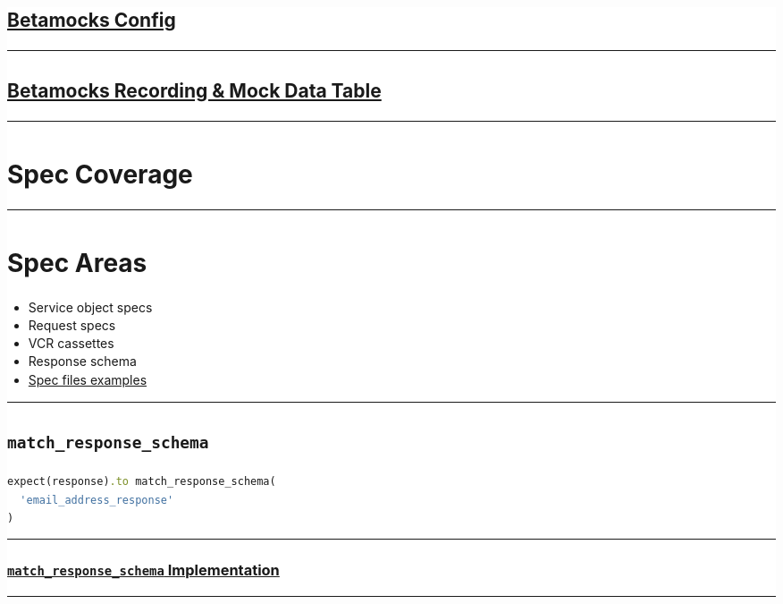 


## [Betamocks Config](https://github.com/department-of-veterans-affairs/va.gov-team/tree/master/platform/engineering/backend/tutorials/endpoint-punch-list-presentation/supporting_code/betamocks-config.md)

---



## [Betamocks Recording & Mock Data Table](https://github.com/department-of-veterans-affairs/va.gov-team/tree/master/platform/engineering/backend/tutorials/endpoint-punch-list-presentation/supporting_code/betamocks-recording-mock-data-table.md)

---



# Spec Coverage

---



# Spec Areas

- Service object specs
- Request specs
- VCR cassettes
- Response schema
- [Spec files examples](https://github.com/department-of-veterans-affairs/va.gov-team/tree/master/platform/engineering/backend/tutorials/endpoint-punch-list-presentation/supporting_code/spec-files-examples.md)

---



## `match_response_schema`

```ruby
expect(response).to match_response_schema(
  'email_address_response'
)
```


---



### [`match_response_schema` Implementation](https://github.com/department-of-veterans-affairs/va.gov-team/tree/master/platform/engineering/backend/tutorials/endpoint-punch-list-presentation/supporting_code/match_response_schema-implementation.md)

---